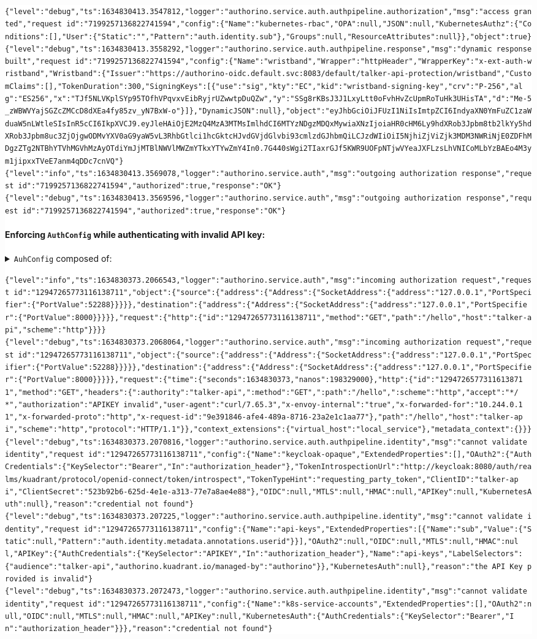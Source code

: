 ```jsonc
{"level":"debug","ts":1634830413.3547812,"logger":"authorino.service.auth.authpipeline.authorization","msg":"access granted","request id":"7199257136822741594","config":{"Name":"kubernetes-rbac","OPA":null,"JSON":null,"KubernetesAuthz":{"Conditions":[],"User":{"Static":"","Pattern":"auth.identity.sub"},"Groups":null,"ResourceAttributes":null}},"object":true}
{"level":"debug","ts":1634830413.3558292,"logger":"authorino.service.auth.authpipeline.response","msg":"dynamic response built","request id":"7199257136822741594","config":{"Name":"wristband","Wrapper":"httpHeader","WrapperKey":"x-ext-auth-wristband","Wristband":{"Issuer":"https://authorino-oidc.default.svc:8083/default/talker-api-protection/wristband","CustomClaims":[],"TokenDuration":300,"SigningKeys":[{"use":"sig","kty":"EC","kid":"wristband-signing-key","crv":"P-256","alg":"ES256","x":"TJf5NLVKplSYp95TOfhVPqvxvEibRyjrUZwwtpDuQZw","y":"SSg8rKBsJ3J1LxyLtt0oFvhHvZcUpmRoTuHk3UHisTA","d":"Me-5_zWBWVYajSGZcZMCcD8dXEa4fy85zv_yN7BxW-o"}]},"DynamicJSON":null},"object":"eyJhbGciOiJFUzI1NiIsImtpZCI6IndyaXN0YmFuZC1zaWduaW5nLWtleSIsInR5cCI6IkpXVCJ9.eyJleHAiOjE2MzQ4MzA3MTMsImlhdCI6MTYzNDgzMDQxMywiaXNzIjoiaHR0cHM6Ly9hdXRob3Jpbm8tb2lkYy5hdXRob3Jpbm8uc3ZjOjgwODMvYXV0aG9yaW5vL3RhbGtlci1hcGktcHJvdGVjdGlvbi93cmlzdGJhbmQiLCJzdWIiOiI5NjhiZjViZjk3MDM3NWRiNjE0ZDFhMDgzZTg2NTBhYTVhMGVhMzAyOTdiYmJjMTBlNWVlMWZmYTkxYTYwZmY4In0.7G440sWgi2TIaxrGJf5KWR9UOFpNTjwVYeaJXFLzsLhVNICoMLbYzBAEo4M3ym1jipxxTVeE7anm4qDDc7cnVQ"}
{"level":"info","ts":1634830413.3569078,"logger":"authorino.service.auth","msg":"outgoing authorization response","request id":"7199257136822741594","authorized":true,"response":"OK"}
{"level":"debug","ts":1634830413.3569596,"logger":"authorino.service.auth","msg":"outgoing authorization response","request id":"7199257136822741594","authorized":true,"response":"OK"}
```

#### Enforcing `AuthConfig` while authenticating with invalid API key:

<details><summary><code>AuhConfig</code> composed of:</summary></details>

```jsonc
{"level":"info","ts":1634830373.2066543,"logger":"authorino.service.auth","msg":"incoming authorization request","request id":"12947265773116138711","object":{"source":{"address":{"Address":{"SocketAddress":{"address":"127.0.0.1","PortSpecifier":{"PortValue":52288}}}}},"destination":{"address":{"Address":{"SocketAddress":{"address":"127.0.0.1","PortSpecifier":{"PortValue":8000}}}}},"request":{"http":{"id":"12947265773116138711","method":"GET","path":"/hello","host":"talker-api","scheme":"http"}}}}
{"level":"debug","ts":1634830373.2068064,"logger":"authorino.service.auth","msg":"incoming authorization request","request id":"12947265773116138711","object":{"source":{"address":{"Address":{"SocketAddress":{"address":"127.0.0.1","PortSpecifier":{"PortValue":52288}}}}},"destination":{"address":{"Address":{"SocketAddress":{"address":"127.0.0.1","PortSpecifier":{"PortValue":8000}}}}},"request":{"time":{"seconds":1634830373,"nanos":198329000},"http":{"id":"12947265773116138711","method":"GET","headers":{":authority":"talker-api",":method":"GET",":path":"/hello",":scheme":"http","accept":"*/*","authorization":"APIKEY invalid","user-agent":"curl/7.65.3","x-envoy-internal":"true","x-forwarded-for":"10.244.0.11","x-forwarded-proto":"http","x-request-id":"9e391846-afe4-489a-8716-23a2e1c1aa77"},"path":"/hello","host":"talker-api","scheme":"http","protocol":"HTTP/1.1"}},"context_extensions":{"virtual_host":"local_service"},"metadata_context":{}}}
{"level":"debug","ts":1634830373.2070816,"logger":"authorino.service.auth.authpipeline.identity","msg":"cannot validate identity","request id":"12947265773116138711","config":{"Name":"keycloak-opaque","ExtendedProperties":[],"OAuth2":{"AuthCredentials":{"KeySelector":"Bearer","In":"authorization_header"},"TokenIntrospectionUrl":"http://keycloak:8080/auth/realms/kuadrant/protocol/openid-connect/token/introspect","TokenTypeHint":"requesting_party_token","ClientID":"talker-api","ClientSecret":"523b92b6-625d-4e1e-a313-77e7a8ae4e88"},"OIDC":null,"MTLS":null,"HMAC":null,"APIKey":null,"KubernetesAuth":null},"reason":"credential not found"}
{"level":"debug","ts":1634830373.207225,"logger":"authorino.service.auth.authpipeline.identity","msg":"cannot validate identity","request id":"12947265773116138711","config":{"Name":"api-keys","ExtendedProperties":[{"Name":"sub","Value":{"Static":null,"Pattern":"auth.identity.metadata.annotations.userid"}}],"OAuth2":null,"OIDC":null,"MTLS":null,"HMAC":null,"APIKey":{"AuthCredentials":{"KeySelector":"APIKEY","In":"authorization_header"},"Name":"api-keys","LabelSelectors":{"audience":"talker-api","authorino.kuadrant.io/managed-by":"authorino"}},"KubernetesAuth":null},"reason":"the API Key provided is invalid"}
{"level":"debug","ts":1634830373.2072473,"logger":"authorino.service.auth.authpipeline.identity","msg":"cannot validate identity","request id":"12947265773116138711","config":{"Name":"k8s-service-accounts","ExtendedProperties":[],"OAuth2":null,"OIDC":null,"MTLS":null,"HMAC":null,"APIKey":null,"KubernetesAuth":{"AuthCredentials":{"KeySelector":"Bearer","In":"authorization_header"}}},"reason":"credential not found"}
```